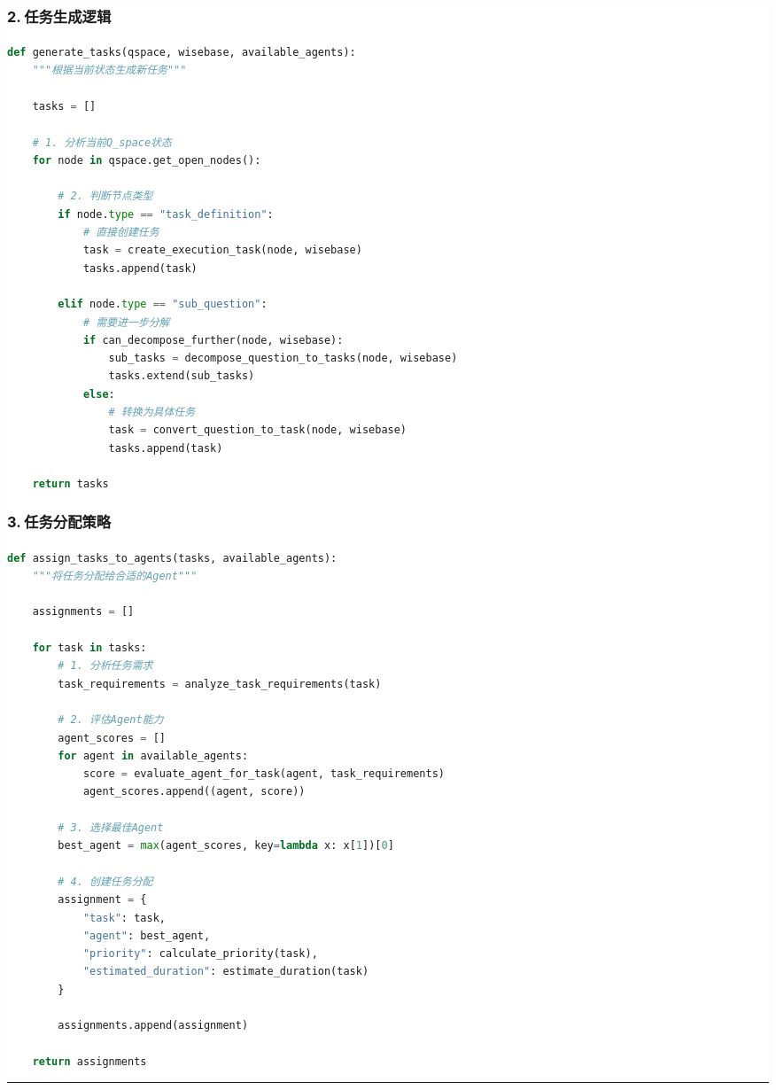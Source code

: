 ### 2. 任务生成逻辑

```python
def generate_tasks(qspace, wisebase, available_agents):
    """根据当前状态生成新任务"""
    
    tasks = []
    
    # 1. 分析当前Q_space状态
    for node in qspace.get_open_nodes():
        
        # 2. 判断节点类型
        if node.type == "task_definition":
            # 直接创建任务
            task = create_execution_task(node, wisebase)
            tasks.append(task)
            
        elif node.type == "sub_question":
            # 需要进一步分解
            if can_decompose_further(node, wisebase):
                sub_tasks = decompose_question_to_tasks(node, wisebase)
                tasks.extend(sub_tasks)
            else:
                # 转换为具体任务
                task = convert_question_to_task(node, wisebase)
                tasks.append(task)
    
    return tasks
```

### 3. 任务分配策略

```python
def assign_tasks_to_agents(tasks, available_agents):
    """将任务分配给合适的Agent"""
    
    assignments = []
    
    for task in tasks:
        # 1. 分析任务需求
        task_requirements = analyze_task_requirements(task)
        
        # 2. 评估Agent能力
        agent_scores = []
        for agent in available_agents:
            score = evaluate_agent_for_task(agent, task_requirements)
            agent_scores.append((agent, score))
        
        # 3. 选择最佳Agent
        best_agent = max(agent_scores, key=lambda x: x[1])[0]
        
        # 4. 创建任务分配
        assignment = {
            "task": task,
            "agent": best_agent,
            "priority": calculate_priority(task),
            "estimated_duration": estimate_duration(task)
        }
        
        assignments.append(assignment)
    
    return assignments
```

---